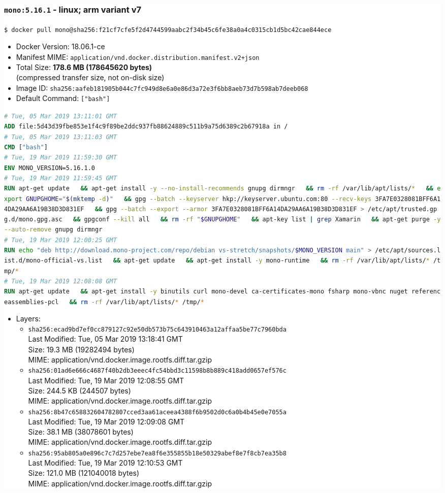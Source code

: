 ### `mono:5.16.1` - linux; arm variant v7

```console
$ docker pull mono@sha256:f21cf7cfe5f2d4744599aabc2f34b45c6fe38a0a4c0315cb1d5bc42cae844ece
```

-	Docker Version: 18.06.1-ce
-	Manifest MIME: `application/vnd.docker.distribution.manifest.v2+json`
-	Total Size: **178.6 MB (178645620 bytes)**  
	(compressed transfer size, not on-disk size)
-	Image ID: `sha256:aafeb181905b044c7fc949d8e6a0e86d3a72e3f6bb8aeb73d7b598ab7deeb068`
-	Default Command: `["bash"]`

```dockerfile
# Tue, 05 Mar 2019 13:11:01 GMT
ADD file:5d43d39fbe853e1f4c9f89be2ddc937fb88624889c511b9a75d6389c2b67918a in / 
# Tue, 05 Mar 2019 13:11:03 GMT
CMD ["bash"]
# Tue, 19 Mar 2019 11:59:30 GMT
ENV MONO_VERSION=5.16.1.0
# Tue, 19 Mar 2019 11:59:45 GMT
RUN apt-get update   && apt-get install -y --no-install-recommends gnupg dirmngr   && rm -rf /var/lib/apt/lists/*   && export GNUPGHOME="$(mktemp -d)"   && gpg --batch --keyserver hkp://keyserver.ubuntu.com:80 --recv-keys 3FA7E0328081BFF6A14DA29AA6A19B38D3D831EF   && gpg --batch --export --armor 3FA7E0328081BFF6A14DA29AA6A19B38D3D831EF > /etc/apt/trusted.gpg.d/mono.gpg.asc   && gpgconf --kill all   && rm -rf "$GNUPGHOME"   && apt-key list | grep Xamarin   && apt-get purge -y --auto-remove gnupg dirmngr
# Tue, 19 Mar 2019 12:00:25 GMT
RUN echo "deb http://download.mono-project.com/repo/debian vs-stretch/snapshots/$MONO_VERSION main" > /etc/apt/sources.list.d/mono-official-vs.list   && apt-get update   && apt-get install -y mono-runtime   && rm -rf /var/lib/apt/lists/* /tmp/*
# Tue, 19 Mar 2019 12:08:08 GMT
RUN apt-get update   && apt-get install -y binutils curl mono-devel ca-certificates-mono fsharp mono-vbnc nuget referenceassemblies-pcl   && rm -rf /var/lib/apt/lists/* /tmp/*
```

-	Layers:
	-	`sha256:ecad9bd7ef0cc879127c92e50db573b75c643910463a12affaa5be77c7960bda`  
		Last Modified: Tue, 05 Mar 2019 13:18:41 GMT  
		Size: 19.3 MB (19282494 bytes)  
		MIME: application/vnd.docker.image.rootfs.diff.tar.gzip
	-	`sha256:01ad6e666c4687f40b2db3eeec4fc54bbd3c11598b8b889c418add0657ef576c`  
		Last Modified: Tue, 19 Mar 2019 12:08:55 GMT  
		Size: 244.5 KB (244507 bytes)  
		MIME: application/vnd.docker.image.rootfs.diff.tar.gzip
	-	`sha256:8b47c658832604782807cced3aa61aceea4388f6b9502d0c6a0b4b45e0e7055a`  
		Last Modified: Tue, 19 Mar 2019 12:09:08 GMT  
		Size: 38.1 MB (38078601 bytes)  
		MIME: application/vnd.docker.image.rootfs.diff.tar.gzip
	-	`sha256:95ab805a0e896c7c7d257ebe7ea8f6e355855b18e50329abef8e7f8cb7ea35b8`  
		Last Modified: Tue, 19 Mar 2019 12:10:53 GMT  
		Size: 121.0 MB (121040018 bytes)  
		MIME: application/vnd.docker.image.rootfs.diff.tar.gzip
